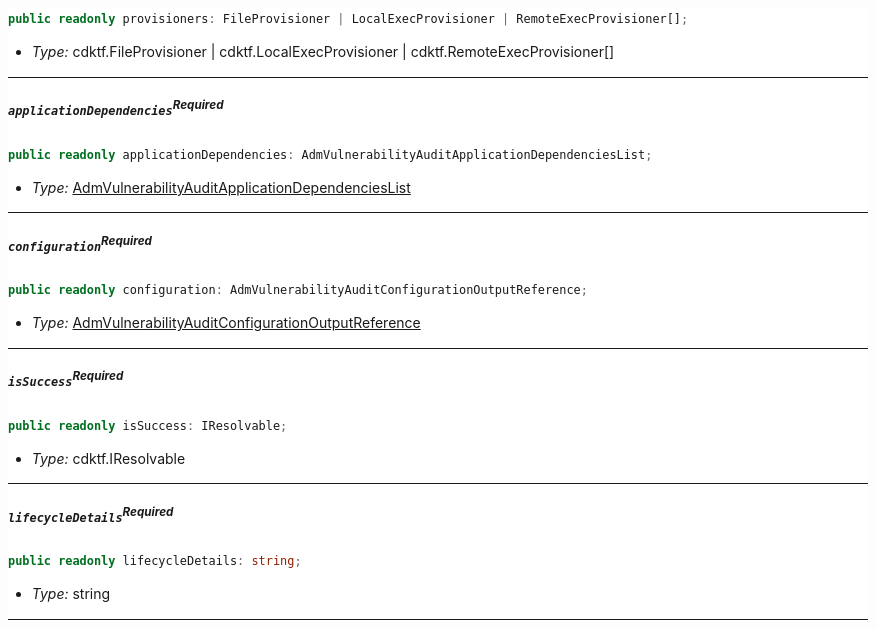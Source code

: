 ```typescript
public readonly provisioners: FileProvisioner | LocalExecProvisioner | RemoteExecProvisioner[];
```

- *Type:* cdktf.FileProvisioner | cdktf.LocalExecProvisioner | cdktf.RemoteExecProvisioner[]

---

##### `applicationDependencies`<sup>Required</sup> <a name="applicationDependencies" id="rhizo-co-terraform-provider-oci.admVulnerabilityAudit.AdmVulnerabilityAudit.property.applicationDependencies"></a>

```typescript
public readonly applicationDependencies: AdmVulnerabilityAuditApplicationDependenciesList;
```

- *Type:* <a href="#rhizo-co-terraform-provider-oci.admVulnerabilityAudit.AdmVulnerabilityAuditApplicationDependenciesList">AdmVulnerabilityAuditApplicationDependenciesList</a>

---

##### `configuration`<sup>Required</sup> <a name="configuration" id="rhizo-co-terraform-provider-oci.admVulnerabilityAudit.AdmVulnerabilityAudit.property.configuration"></a>

```typescript
public readonly configuration: AdmVulnerabilityAuditConfigurationOutputReference;
```

- *Type:* <a href="#rhizo-co-terraform-provider-oci.admVulnerabilityAudit.AdmVulnerabilityAuditConfigurationOutputReference">AdmVulnerabilityAuditConfigurationOutputReference</a>

---

##### `isSuccess`<sup>Required</sup> <a name="isSuccess" id="rhizo-co-terraform-provider-oci.admVulnerabilityAudit.AdmVulnerabilityAudit.property.isSuccess"></a>

```typescript
public readonly isSuccess: IResolvable;
```

- *Type:* cdktf.IResolvable

---

##### `lifecycleDetails`<sup>Required</sup> <a name="lifecycleDetails" id="rhizo-co-terraform-provider-oci.admVulnerabilityAudit.AdmVulnerabilityAudit.property.lifecycleDetails"></a>

```typescript
public readonly lifecycleDetails: string;
```

- *Type:* string

---
